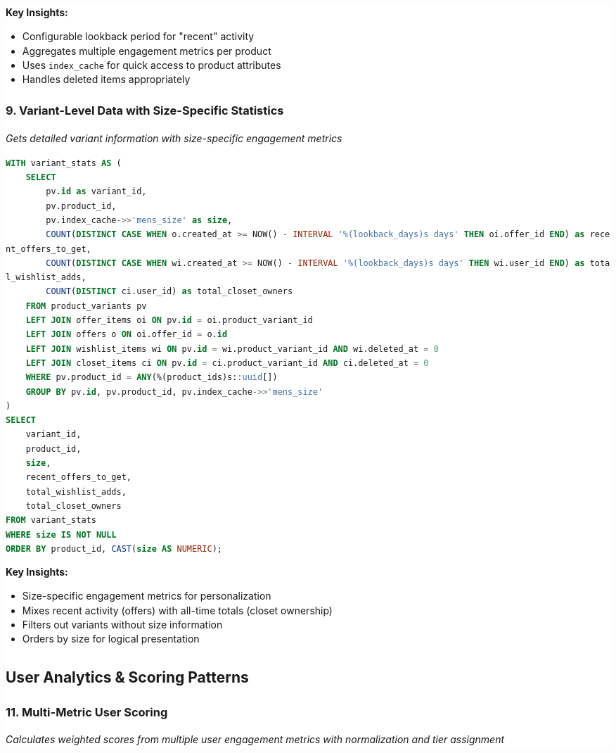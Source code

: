 **Key Insights:**
- Configurable lookback period for "recent" activity
- Aggregates multiple engagement metrics per product
- Uses `index_cache` for quick access to product attributes
- Handles deleted items appropriately

### 9. **Variant-Level Data with Size-Specific Statistics**
*Gets detailed variant information with size-specific engagement metrics*

```sql
WITH variant_stats AS (
    SELECT 
        pv.id as variant_id,
        pv.product_id,
        pv.index_cache->>'mens_size' as size,
        COUNT(DISTINCT CASE WHEN o.created_at >= NOW() - INTERVAL '%(lookback_days)s days' THEN oi.offer_id END) as recent_offers_to_get,
        COUNT(DISTINCT CASE WHEN wi.created_at >= NOW() - INTERVAL '%(lookback_days)s days' THEN wi.user_id END) as total_wishlist_adds,
        COUNT(DISTINCT ci.user_id) as total_closet_owners
    FROM product_variants pv
    LEFT JOIN offer_items oi ON pv.id = oi.product_variant_id
    LEFT JOIN offers o ON oi.offer_id = o.id
    LEFT JOIN wishlist_items wi ON pv.id = wi.product_variant_id AND wi.deleted_at = 0
    LEFT JOIN closet_items ci ON pv.id = ci.product_variant_id AND ci.deleted_at = 0
    WHERE pv.product_id = ANY(%(product_ids)s::uuid[])
    GROUP BY pv.id, pv.product_id, pv.index_cache->>'mens_size'
)
SELECT 
    variant_id,
    product_id,
    size,
    recent_offers_to_get,
    total_wishlist_adds,
    total_closet_owners
FROM variant_stats
WHERE size IS NOT NULL
ORDER BY product_id, CAST(size AS NUMERIC);
```

**Key Insights:**
- Size-specific engagement metrics for personalization
- Mixes recent activity (offers) with all-time totals (closet ownership)
- Filters out variants without size information
- Orders by size for logical presentation

## User Analytics & Scoring Patterns

### 11. **Multi-Metric User Scoring**
*Calculates weighted scores from multiple user engagement metrics with normalization and tier assignment*
